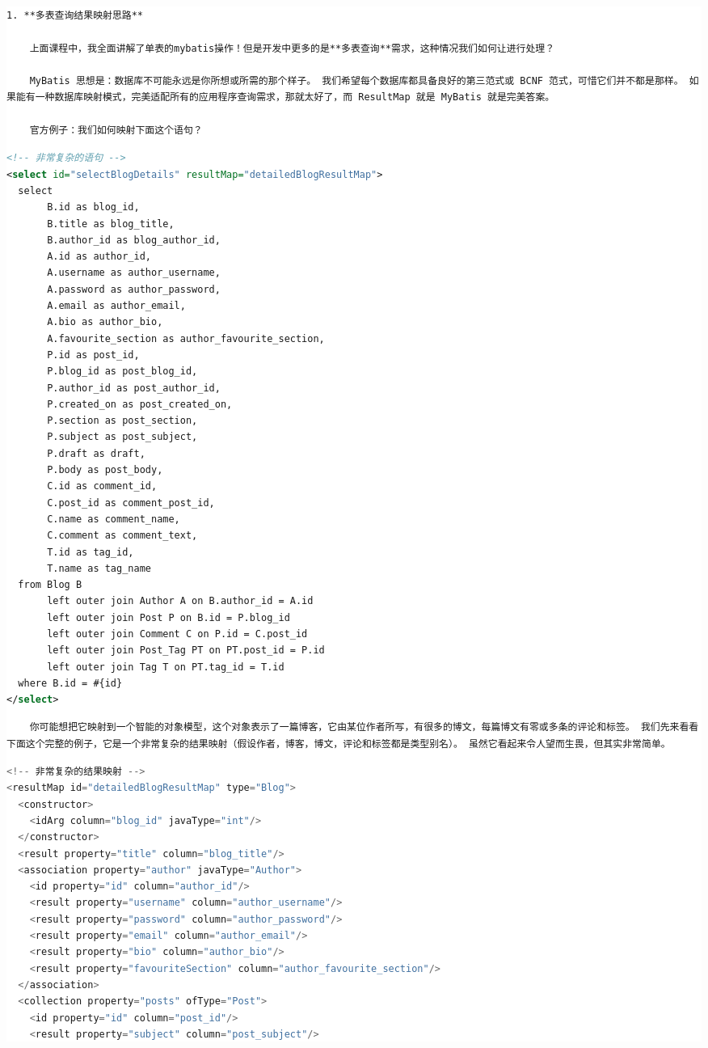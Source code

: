     1. **多表查询结果映射思路**

        上面课程中，我全面讲解了单表的mybatis操作！但是开发中更多的是**多表查询**需求，这种情况我们如何让进行处理？

        MyBatis 思想是：数据库不可能永远是你所想或所需的那个样子。 我们希望每个数据库都具备良好的第三范式或 BCNF 范式，可惜它们并不都是那样。 如果能有一种数据库映射模式，完美适配所有的应用程序查询需求，那就太好了，而 ResultMap 就是 MyBatis 就是完美答案。

        官方例子：我们如何映射下面这个语句？

```XML
<!-- 非常复杂的语句 -->
<select id="selectBlogDetails" resultMap="detailedBlogResultMap">
  select
       B.id as blog_id,
       B.title as blog_title,
       B.author_id as blog_author_id,
       A.id as author_id,
       A.username as author_username,
       A.password as author_password,
       A.email as author_email,
       A.bio as author_bio,
       A.favourite_section as author_favourite_section,
       P.id as post_id,
       P.blog_id as post_blog_id,
       P.author_id as post_author_id,
       P.created_on as post_created_on,
       P.section as post_section,
       P.subject as post_subject,
       P.draft as draft,
       P.body as post_body,
       C.id as comment_id,
       C.post_id as comment_post_id,
       C.name as comment_name,
       C.comment as comment_text,
       T.id as tag_id,
       T.name as tag_name
  from Blog B
       left outer join Author A on B.author_id = A.id
       left outer join Post P on B.id = P.blog_id
       left outer join Comment C on P.id = C.post_id
       left outer join Post_Tag PT on PT.post_id = P.id
       left outer join Tag T on PT.tag_id = T.id
  where B.id = #{id}
</select>
```

        你可能想把它映射到一个智能的对象模型，这个对象表示了一篇博客，它由某位作者所写，有很多的博文，每篇博文有零或多条的评论和标签。 我们先来看看下面这个完整的例子，它是一个非常复杂的结果映射（假设作者，博客，博文，评论和标签都是类型别名）。 虽然它看起来令人望而生畏，但其实非常简单。

```Java
<!-- 非常复杂的结果映射 -->
<resultMap id="detailedBlogResultMap" type="Blog">
  <constructor>
    <idArg column="blog_id" javaType="int"/>
  </constructor>
  <result property="title" column="blog_title"/>
  <association property="author" javaType="Author">
    <id property="id" column="author_id"/>
    <result property="username" column="author_username"/>
    <result property="password" column="author_password"/>
    <result property="email" column="author_email"/>
    <result property="bio" column="author_bio"/>
    <result property="favouriteSection" column="author_favourite_section"/>
  </association>
  <collection property="posts" ofType="Post">
    <id property="id" column="post_id"/>
    <result property="subject" column="post_subject"/>
```
